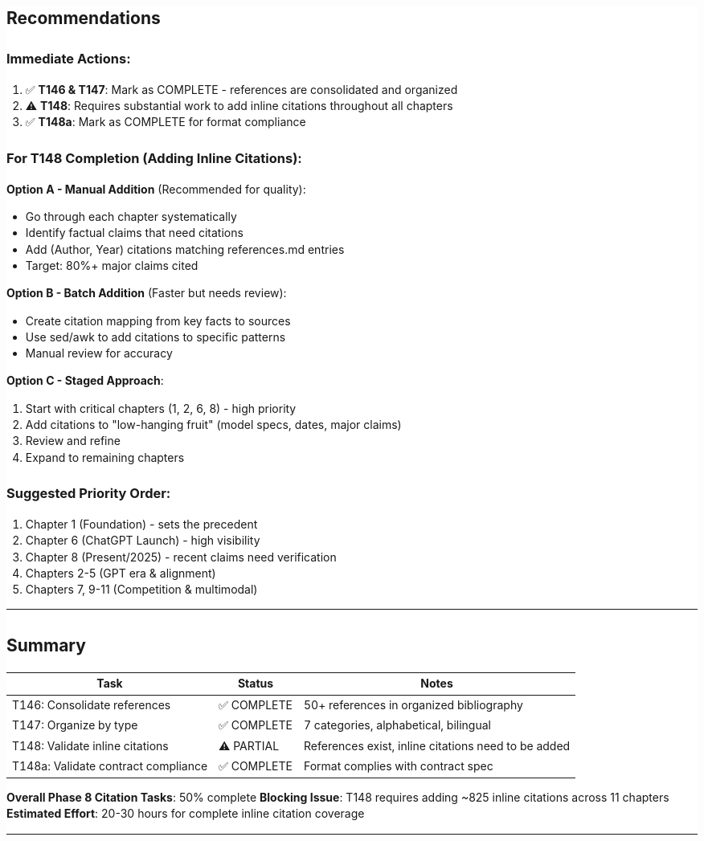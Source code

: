 ## Recommendations

### Immediate Actions:
1. ✅ **T146 & T147**: Mark as COMPLETE - references are consolidated and organized
2. ⚠️ **T148**: Requires substantial work to add inline citations throughout all chapters
3. ✅ **T148a**: Mark as COMPLETE for format compliance

### For T148 Completion (Adding Inline Citations):

**Option A - Manual Addition** (Recommended for quality):
- Go through each chapter systematically
- Identify factual claims that need citations
- Add (Author, Year) citations matching references.md entries
- Target: 80%+ major claims cited

**Option B - Batch Addition** (Faster but needs review):
- Create citation mapping from key facts to sources
- Use sed/awk to add citations to specific patterns
- Manual review for accuracy

**Option C - Staged Approach**:
1. Start with critical chapters (1, 2, 6, 8) - high priority
2. Add citations to "low-hanging fruit" (model specs, dates, major claims)
3. Review and refine
4. Expand to remaining chapters

### Suggested Priority Order:
1. Chapter 1 (Foundation) - sets the precedent
2. Chapter 6 (ChatGPT Launch) - high visibility
3. Chapter 8 (Present/2025) - recent claims need verification
4. Chapters 2-5 (GPT era & alignment)
5. Chapters 7, 9-11 (Competition & multimodal)

---

## Summary

| Task | Status | Notes |
|------|--------|-------|
| T146: Consolidate references | ✅ COMPLETE | 50+ references in organized bibliography |
| T147: Organize by type | ✅ COMPLETE | 7 categories, alphabetical, bilingual |
| T148: Validate inline citations | ⚠️ PARTIAL | References exist, inline citations need to be added |
| T148a: Validate contract compliance | ✅ COMPLETE | Format complies with contract spec |

**Overall Phase 8 Citation Tasks**: 50% complete
**Blocking Issue**: T148 requires adding ~825 inline citations across 11 chapters
**Estimated Effort**: 20-30 hours for complete inline citation coverage

---
